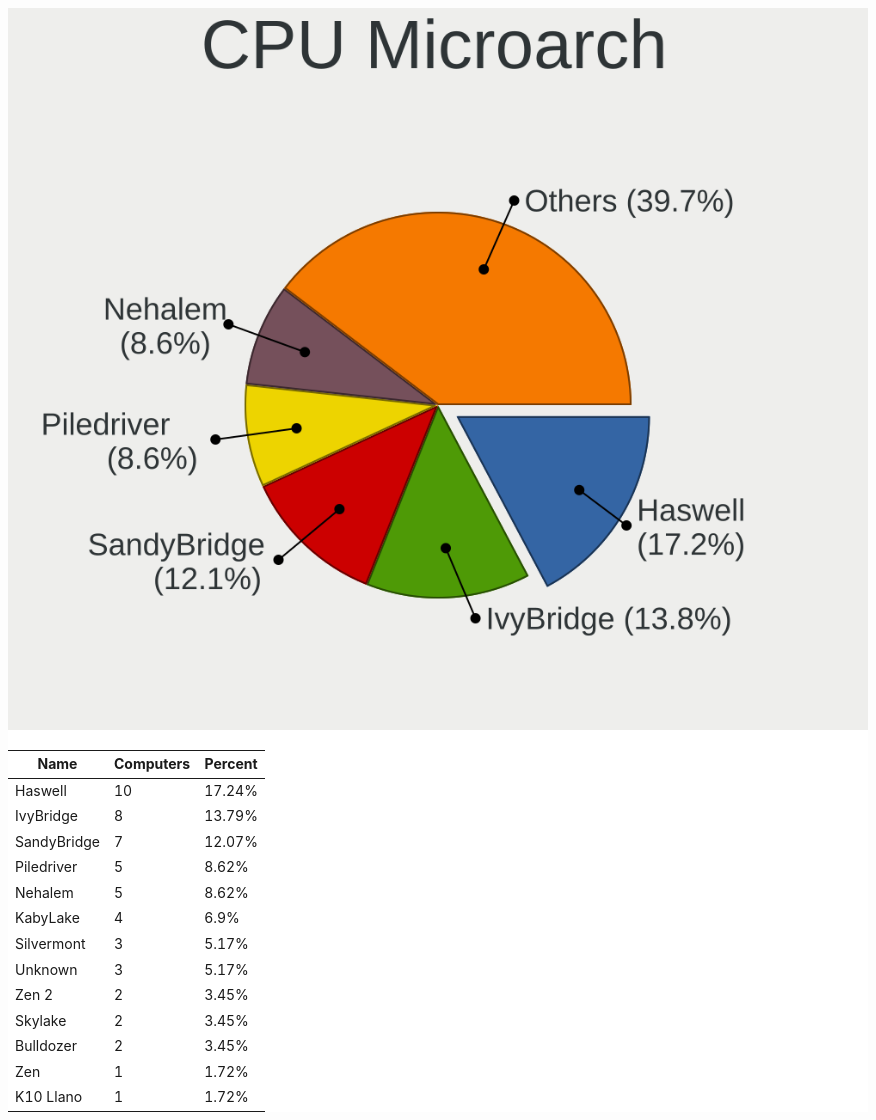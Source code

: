 ![CPU Microarch](./All/images/pie_chart_bsd/cpu_microarch.svg)


| Name        | Computers | Percent |
|-------------|-----------|---------|
| Haswell     | 10        | 17.24%  |
| IvyBridge   | 8         | 13.79%  |
| SandyBridge | 7         | 12.07%  |
| Piledriver  | 5         | 8.62%   |
| Nehalem     | 5         | 8.62%   |
| KabyLake    | 4         | 6.9%    |
| Silvermont  | 3         | 5.17%   |
| Unknown     | 3         | 5.17%   |
| Zen 2       | 2         | 3.45%   |
| Skylake     | 2         | 3.45%   |
| Bulldozer   | 2         | 3.45%   |
| Zen         | 1         | 1.72%   |
| K10 Llano   | 1         | 1.72%   |